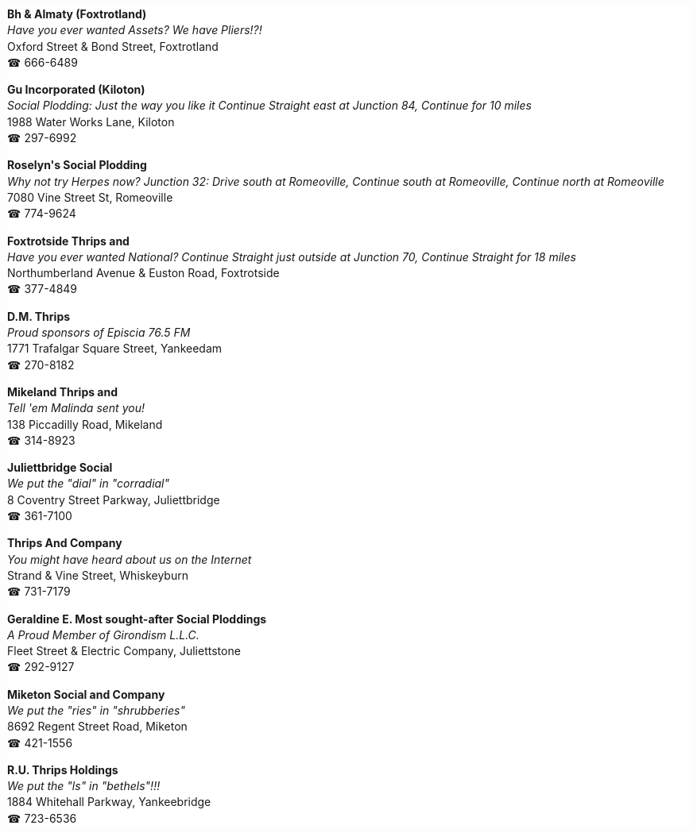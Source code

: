**Bh & Almaty (Foxtrotland)**  
_Have you ever wanted Assets? We have Pliers!?!_  
Oxford Street & Bond Street, Foxtrotland  
☎ 666-6489

**Gu Incorporated (Kiloton)**  
_Social Plodding: Just the way you like it 
Continue Straight east at Junction 84, Continue for 10 miles_  
1988 Water Works Lane, Kiloton  
☎ 297-6992

**Roselyn's Social Plodding**  
_Why not try Herpes now? 
Junction 32: Drive south at Romeoville, Continue south at Romeoville, Continue north at Romeoville_  
7080 Vine Street St, Romeoville  
☎ 774-9624

**Foxtrotside Thrips and**  
_Have you ever wanted National? 
Continue Straight just outside at Junction 70, Continue Straight for 18 miles_  
Northumberland Avenue & Euston Road, Foxtrotside  
☎ 377-4849

**D.M. Thrips**  
_Proud sponsors of Episcia 76.5 FM_  
1771 Trafalgar Square Street, Yankeedam  
☎ 270-8182

**Mikeland Thrips and**  
_Tell 'em Malinda sent you!_  
138 Piccadilly Road, Mikeland  
☎ 314-8923

**Juliettbridge Social**  
_We put the "dial" in "corradial"_  
8 Coventry Street Parkway, Juliettbridge  
☎ 361-7100

**Thrips And Company**  
_You might have heard about us on the Internet_  
Strand & Vine Street, Whiskeyburn  
☎ 731-7179

**Geraldine E. Most sought-after Social Ploddings**  
_A Proud Member of Girondism L.L.C._  
Fleet Street & Electric Company, Juliettstone  
☎ 292-9127

**Miketon Social and Company**  
_We put the "ries" in "shrubberies"_  
8692 Regent Street Road, Miketon  
☎ 421-1556

**R.U. Thrips Holdings**  
_We put the "ls" in "bethels"!!!_  
1884 Whitehall Parkway, Yankeebridge  
☎ 723-6536
